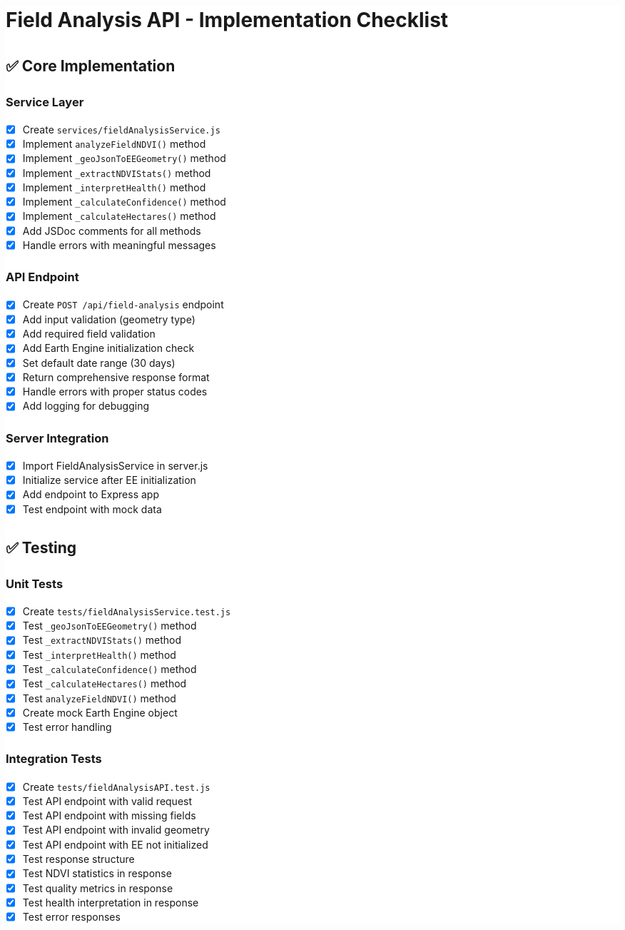 # Field Analysis API - Implementation Checklist

## ✅ Core Implementation

### Service Layer
- [x] Create `services/fieldAnalysisService.js`
- [x] Implement `analyzeFieldNDVI()` method
- [x] Implement `_geoJsonToEEGeometry()` method
- [x] Implement `_extractNDVIStats()` method
- [x] Implement `_interpretHealth()` method
- [x] Implement `_calculateConfidence()` method
- [x] Implement `_calculateHectares()` method
- [x] Add JSDoc comments for all methods
- [x] Handle errors with meaningful messages

### API Endpoint
- [x] Create `POST /api/field-analysis` endpoint
- [x] Add input validation (geometry type)
- [x] Add required field validation
- [x] Add Earth Engine initialization check
- [x] Set default date range (30 days)
- [x] Return comprehensive response format
- [x] Handle errors with proper status codes
- [x] Add logging for debugging

### Server Integration
- [x] Import FieldAnalysisService in server.js
- [x] Initialize service after EE initialization
- [x] Add endpoint to Express app
- [x] Test endpoint with mock data

## ✅ Testing

### Unit Tests
- [x] Create `tests/fieldAnalysisService.test.js`
- [x] Test `_geoJsonToEEGeometry()` method
- [x] Test `_extractNDVIStats()` method
- [x] Test `_interpretHealth()` method
- [x] Test `_calculateConfidence()` method
- [x] Test `_calculateHectares()` method
- [x] Test `analyzeFieldNDVI()` method
- [x] Create mock Earth Engine object
- [x] Test error handling

### Integration Tests
- [x] Create `tests/fieldAnalysisAPI.test.js`
- [x] Test API endpoint with valid request
- [x] Test API endpoint with missing fields
- [x] Test API endpoint with invalid geometry
- [x] Test API endpoint with EE not initialized
- [x] Test response structure
- [x] Test NDVI statistics in response
- [x] Test quality metrics in response
- [x] Test health interpretation in response
- [x] Test error responses
